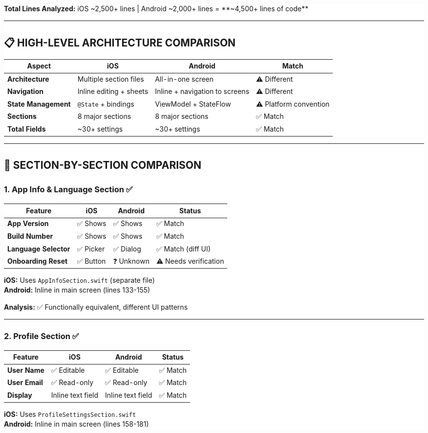 **Total Lines Analyzed:** iOS ~2,500+ lines | Android ~2,000+ lines = **~4,500+ lines of code**

---

## 📋 HIGH-LEVEL ARCHITECTURE COMPARISON

| Aspect | iOS | Android | Match |
|--------|-----|---------|-------|
| **Architecture** | Multiple section files | All-in-one screen | ⚠️ Different |
| **Navigation** | Inline editing + sheets | Inline + navigation to screens | ⚠️ Different |
| **State Management** | `@State` + bindings | ViewModel + StateFlow | ⚠️ Platform convention |
| **Sections** | 8 major sections | 8 major sections | ✅ Match |
| **Total Fields** | ~30+ settings | ~30+ settings | ✅ Match |

---

## 🎯 SECTION-BY-SECTION COMPARISON

### **1. App Info & Language Section** ✅

| Feature | iOS | Android | Status |
|---------|-----|---------|--------|
| **App Version** | ✅ Shows | ✅ Shows | ✅ Match |
| **Build Number** | ✅ Shows | ✅ Shows | ✅ Match |
| **Language Selector** | ✅ Picker | ✅ Dialog | ✅ Match (diff UI) |
| **Onboarding Reset** | ✅ Button | ❓ Unknown | ⚠️ Needs verification |

**iOS:** Uses `AppInfoSection.swift` (separate file)  
**Android:** Inline in main screen (lines 133-155)

**Analysis:** ✅ Functionally equivalent, different UI patterns

---

### **2. Profile Section** ✅

| Feature | iOS | Android | Status |
|---------|-----|---------|--------|
| **User Name** | ✅ Editable | ✅ Editable | ✅ Match |
| **User Email** | ✅ Read-only | ✅ Read-only | ✅ Match |
| **Display** | Inline text field | Inline text field | ✅ Match |

**iOS:** Uses `ProfileSettingsSection.swift`  
**Android:** Inline in main screen (lines 158-181)
